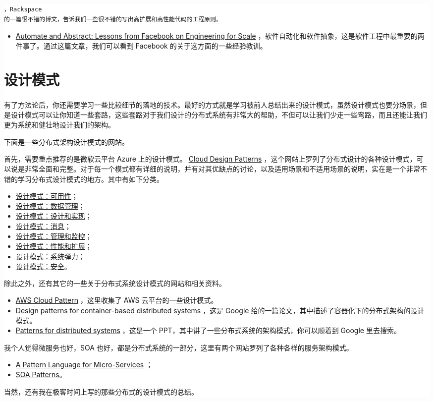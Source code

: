     ，Rackspace
    的一篇很不错的博文，告诉我们一些很不错的写出高扩展和高性能代码的工程原则。
-   [Automate and Abstract: Lessons from Facebook on Engineering for
    Scale](https://architecht.io/lessons-from-facebook-on-engineering-for-scale-f5716f0afc7a)
    ，软件自动化和软件抽象，这是软件工程中最重要的两件事了。通过这篇文章，我们可以看到
    Facebook 的关于这方面的一些经验教训。

# 设计模式

有了方法论后，你还需要学习一些比较细节的落地的技术。最好的方式就是学习被前人总结出来的设计模式，虽然设计模式也要分场景，但是设计模式可以让你知道一些套路，这些套路对于我们设计的分布式系统有非常大的帮助，不但可以让我们少走一些弯路，而且还能让我们更为系统和健壮地设计我们的架构。

下面是一些分布式架构设计模式的网站。

首先，需要重点推荐的是微软云平台 Azure 上的设计模式。 [Cloud Design
Patterns](https://docs.microsoft.com/en-us/azure/architecture/patterns/)
，这个网站上罗列了分布式设计的各种设计模式，可以说是非常全面和完整。对于每一个模式都有详细的说明，并有对其优缺点的讨论，以及适用场景和不适用场景的说明，实在是一个非常不错的学习分布式设计模式的地方。其中有如下分类。

-   [设计模式：可用性](https://docs.microsoft.com/en-us/azure/architecture/patterns/category/availability)；
-   [设计模式：数据管理](https://docs.microsoft.com/en-us/azure/architecture/patterns/category/data-management)；
-   [设计模式：设计和实现](https://docs.microsoft.com/en-us/azure/architecture/patterns/category/design-implementation)；
-   [设计模式：消息](https://docs.microsoft.com/en-us/azure/architecture/patterns/category/messaging)；
-   [设计模式：管理和监控](https://docs.microsoft.com/en-us/azure/architecture/patterns/category/management-monitoring)；
-   [设计模式：性能和扩展](https://docs.microsoft.com/en-us/azure/architecture/patterns/category/performance-scalability)；
-   [设计模式：系统弹力](https://docs.microsoft.com/en-us/azure/architecture/patterns/category/resiliency)；
-   [设计模式：安全](https://docs.microsoft.com/en-us/azure/architecture/patterns/category/security)。

除此之外，还有其它的一些关于分布式系统设计模式的网站和相关资料。

-   [AWS Cloud
    Pattern](http://en.clouddesignpattern.org/index.php/Main_Page)
    ，这里收集了 AWS 云平台的一些设计模式。
-   [Design patterns for container-based distributed
    systems](https://research.google.com/pubs/archive/45406.pdf) ，这是
    Google 给的一篇论文，其中描述了容器化下的分布式架构的设计模式。
-   [Patterns for distributed
    systems](https://www.slideshare.net/pagsousa/patterns-fro-distributed-systems)
    ，这是一个 PPT，其中讲了一些分布式系统的架构模式，你可以顺着到
    Google 里去搜索。

我个人觉得微服务也好，SOA
也好，都是分布式系统的一部分，这里有两个网站罗列了各种各样的服务架构模式。

-   [A Pattern Language for
    Micro-Services](http://microservices.io/patterns/index.html) ；
-   [SOA Patterns](http://soapatterns.org/)。

当然，还有我在极客时间上写的那些分布式的设计模式的总结。

